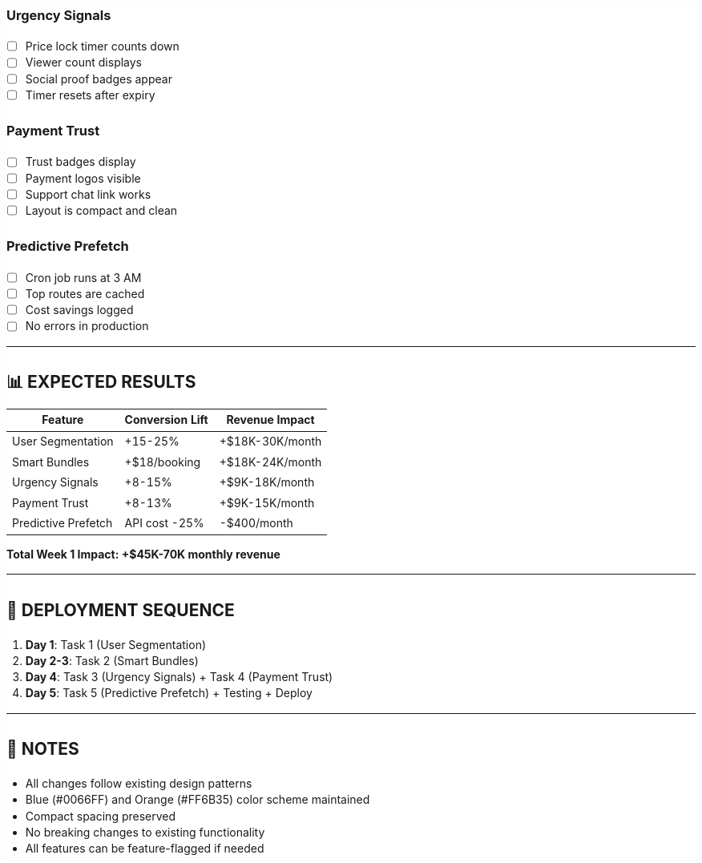 ### Urgency Signals
- [ ] Price lock timer counts down
- [ ] Viewer count displays
- [ ] Social proof badges appear
- [ ] Timer resets after expiry

### Payment Trust
- [ ] Trust badges display
- [ ] Payment logos visible
- [ ] Support chat link works
- [ ] Layout is compact and clean

### Predictive Prefetch
- [ ] Cron job runs at 3 AM
- [ ] Top routes are cached
- [ ] Cost savings logged
- [ ] No errors in production

---

## 📊 EXPECTED RESULTS

| Feature | Conversion Lift | Revenue Impact |
|---------|----------------|----------------|
| User Segmentation | +15-25% | +$18K-30K/month |
| Smart Bundles | +$18/booking | +$18K-24K/month |
| Urgency Signals | +8-15% | +$9K-18K/month |
| Payment Trust | +8-13% | +$9K-15K/month |
| Predictive Prefetch | API cost -25% | -$400/month |

**Total Week 1 Impact: +$45K-70K monthly revenue**

---

## 🚀 DEPLOYMENT SEQUENCE

1. **Day 1**: Task 1 (User Segmentation)
2. **Day 2-3**: Task 2 (Smart Bundles)
3. **Day 4**: Task 3 (Urgency Signals) + Task 4 (Payment Trust)
4. **Day 5**: Task 5 (Predictive Prefetch) + Testing + Deploy

---

## 📝 NOTES

- All changes follow existing design patterns
- Blue (#0066FF) and Orange (#FF6B35) color scheme maintained
- Compact spacing preserved
- No breaking changes to existing functionality
- All features can be feature-flagged if needed
